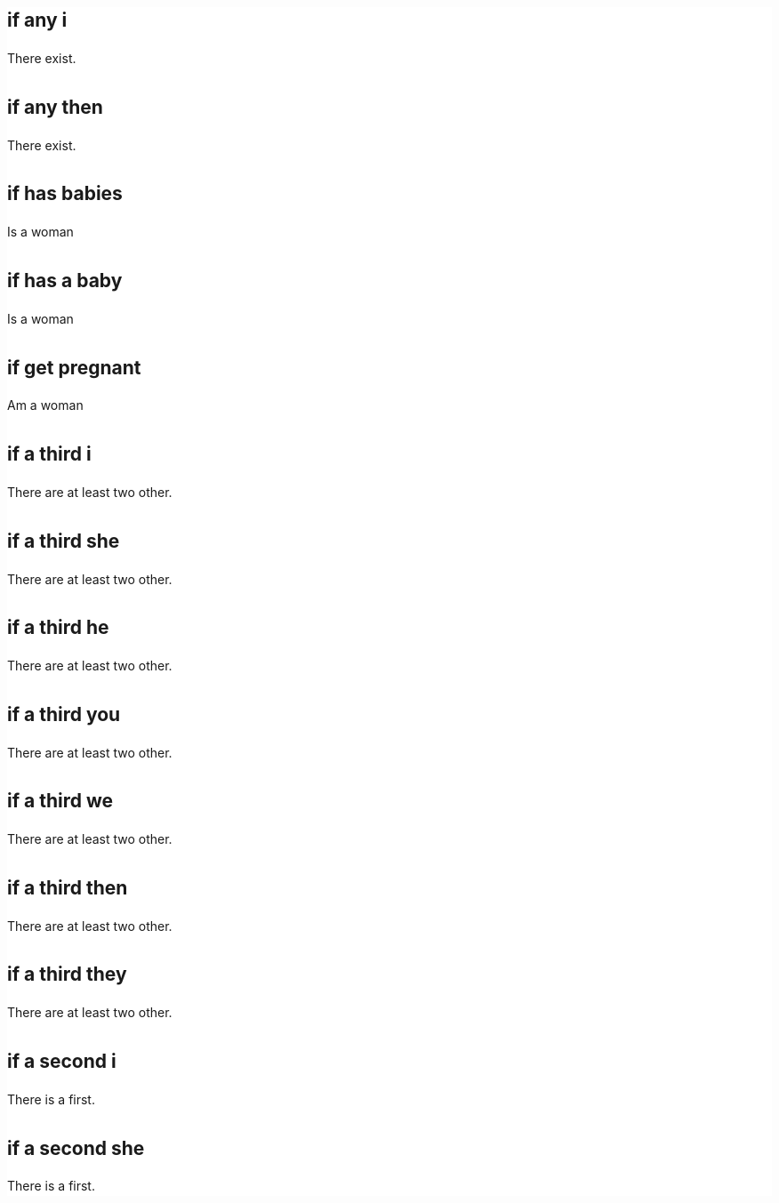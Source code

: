 ## if any i
There exist.

## if any then
There exist.

## if has babies
Is a woman

## if has a baby
Is a woman

## if get pregnant
Am a woman

## if a third i
There are at least two other.

## if a third she
There are at least two other.

## if a third he
There are at least two other.

## if a third you
There are at least two other.

## if a third we
There are at least two other.

## if a third then
There are at least two other.

## if a third they
There are at least two other.

## if a second i
There is a first.

## if a second she
There is a first.
